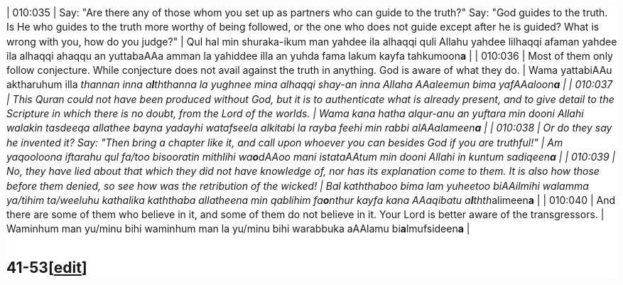 | 010:035 | Say: "Are there any of those whom you set up as partners who can guide to the truth?" Say: "God guides to the truth. Is He who guides to the truth more worthy of being followed, or the one who does not guide except after he is guided? What is wrong with you, how do you judge?" | Qul hal min shurak<span class="underline">a</span>-ikum man yahdee il<span class="underline">a</span> al<span class="underline">h</span>aqqi quli All<span class="underline">a</span>hu yahdee lil<span class="underline">h</span>aqqi afaman yahdee il<span class="underline">a</span> al<span class="underline">h</span>aqqi a<span class="underline">h</span>aqqu an yuttabaAAa amman l<span class="underline">a</span> yahiddee ill<span class="underline">a</span> an yuhd<span class="underline">a</span> fam<span class="underline">a</span> lakum kayfa ta<span class="underline">h</span>kumoon**a** |
| 010:036 | Most of them only follow conjecture. While conjecture does not avail against the truth in anything. God is aware of what they do.                                                                                                                                                     | Wam<span class="underline">a</span> yattabiAAu aktharuhum ill<span class="underline">a</span> *<span class="underline">th</span>*annan inna a**l***<span class="underline">thth</span>*anna l<span class="underline">a</span> yughnee mina al<span class="underline">h</span>aqqi shay-an inna All<span class="underline">a</span>ha AAaleemun bim<span class="underline">a</span> yafAAaloon**a**                                                                                                                                                                                                            |
| 010:037 | This Quran could not have been produced without God, but it is to authenticate what is already present, and to give detail to the Scripture in which there is no doubt, from the Lord of the worlds.                                                                                  | Wam<span class="underline">a</span> k<span class="underline">a</span>na h<span class="underline">atha</span> alqur-<span class="underline">a</span>nu an yuftar<span class="underline">a</span> min dooni All<span class="underline">a</span>hi wal<span class="underline">a</span>kin ta<span class="underline">s</span>deeqa alla<span class="underline">th</span>ee bayna yadayhi wataf<span class="underline">s</span>eela alkit<span class="underline">a</span>bi l<span class="underline">a</span> rayba feehi min rabbi alAA<span class="underline">a</span>lameen**a**                                |
| 010:038 | Or do they say he invented it? Say: "Then bring a chapter like it, and call upon whoever you can besides God if you are truthful\!"                                                                                                                                                   | Am yaqooloona iftar<span class="underline">a</span>hu qul fa/too bisooratin mithlihi wa**o**dAAoo mani ista<span class="underline">t</span>aAAtum min dooni All<span class="underline">a</span>hi in kuntum <span class="underline">sa</span>diqeen**a**                                                                                                                                                                                                                                                                                                                                                      |
| 010:039 | No, they have lied about that which they did not have knowledge of, nor has its explanation come to them. It is also how those before them denied, so see how was the retribution of the wicked\!                                                                                     | Bal ka<span class="underline">thth</span>aboo bim<span class="underline">a</span> lam yu<span class="underline">h</span>ee<span class="underline">t</span>oo biAAilmihi walamm<span class="underline">a</span> ya/tihim ta/weeluhu ka<span class="underline">tha</span>lika ka<span class="underline">thth</span>aba alla<span class="underline">th</span>eena min qablihim fa**o**n*<span class="underline">th</span>*ur kayfa k<span class="underline">a</span>na AA<span class="underline">a</span>qibatu a**l***<span class="underline">thth</span>*<span class="underline">a</span>limeen**a**           |
| 010:040 | And there are some of them who believe in it, and some of them do not believe in it. Your Lord is better aware of the transgressors.                                                                                                                                                  | Waminhum man yu/minu bihi waminhum man l<span class="underline">a</span> yu/minu bihi warabbuka aAAlamu bi**a**lmufsideen**a**                                                                                                                                                                                                                                                                                                                                                                                                                                                                                |

## <span id="41-53" class="mw-headline">41-53</span><span class="mw-editsection"><span class="mw-editsection-bracket">\[</span>[edit](/w/index.php?title=Quran_\(Progressive_Muslims_Organization\)/10&action=edit&section=5 "Edit section: 41-53")<span class="mw-editsection-bracket">\]</span></span>
